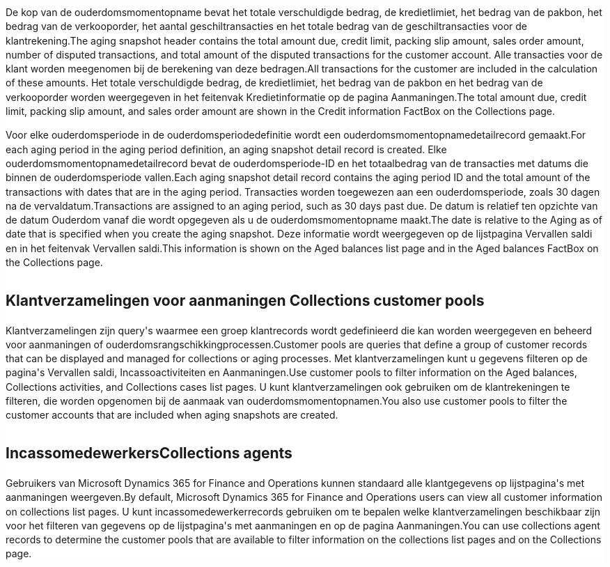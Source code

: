 <span data-ttu-id="2e96b-124">De kop van de ouderdomsmomentopname bevat het totale verschuldigde bedrag, de kredietlimiet, het bedrag van de pakbon, het bedrag van de verkooporder, het aantal geschiltransacties en het totale bedrag van de geschiltransacties voor de klantrekening.</span><span class="sxs-lookup"><span data-stu-id="2e96b-124">The aging snapshot header contains the total amount due, credit limit, packing slip amount, sales order amount, number of disputed transactions, and total amount of the disputed transactions for the customer account.</span></span> <span data-ttu-id="2e96b-125">Alle transacties voor de klant worden meegenomen bij de berekening van deze bedragen.</span><span class="sxs-lookup"><span data-stu-id="2e96b-125">All transactions for the customer are included in the calculation of these amounts.</span></span> <span data-ttu-id="2e96b-126">Het totale verschuldigde bedrag, de kredietlimiet, het bedrag van de pakbon en het bedrag van de verkooporder worden weergegeven in het feitenvak Kredietinformatie op de pagina Aanmaningen.</span><span class="sxs-lookup"><span data-stu-id="2e96b-126">The total amount due, credit limit, packing slip amount, and sales order amount are shown in the Credit information FactBox on the Collections page.</span></span> 

<span data-ttu-id="2e96b-127">Voor elke ouderdomsperiode in de ouderdomsperiodedefinitie wordt een ouderdomsmomentopnamedetailrecord gemaakt.</span><span class="sxs-lookup"><span data-stu-id="2e96b-127">For each aging period in the aging period definition, an aging snapshot detail record is created.</span></span> <span data-ttu-id="2e96b-128">Elke ouderdomsmomentopnamedetailrecord bevat de ouderdomsperiode-ID en het totaalbedrag van de transacties met datums die binnen de ouderdomsperiode vallen.</span><span class="sxs-lookup"><span data-stu-id="2e96b-128">Each aging snapshot detail record contains the aging period ID and the total amount of the transactions with dates that are in the aging period.</span></span> <span data-ttu-id="2e96b-129">Transacties worden toegewezen aan een ouderdomsperiode, zoals 30 dagen na de vervaldatum.</span><span class="sxs-lookup"><span data-stu-id="2e96b-129">Transactions are assigned to an aging period, such as 30 days past due.</span></span> <span data-ttu-id="2e96b-130">De datum is relatief ten opzichte van de datum Ouderdom vanaf die wordt opgegeven als u de ouderdomsmomentopname maakt.</span><span class="sxs-lookup"><span data-stu-id="2e96b-130">The date is relative to the Aging as of date that is specified when you create the aging snapshot.</span></span> <span data-ttu-id="2e96b-131">Deze informatie wordt weergegeven op de lijstpagina Vervallen saldi en in het feitenvak Vervallen saldi.</span><span class="sxs-lookup"><span data-stu-id="2e96b-131">This information is shown on the Aged balances list page and in the Aged balances FactBox on the Collections page.</span></span>

## <a name="collections-customer-pools"></a><span data-ttu-id="2e96b-132"> Klantverzamelingen voor aanmaningen </span><span class="sxs-lookup"><span data-stu-id="2e96b-132">Collections customer pools</span></span>
<span data-ttu-id="2e96b-133">Klantverzamelingen zijn query's waarmee een groep klantrecords wordt gedefinieerd die kan worden weergegeven en beheerd voor aanmaningen of ouderdomsrangschikkingprocessen.</span><span class="sxs-lookup"><span data-stu-id="2e96b-133">Customer pools are queries that define a group of customer records that can be displayed and managed for collections or aging processes.</span></span> <span data-ttu-id="2e96b-134">Met klantverzamelingen kunt u gegevens filteren op de pagina's Vervallen saldi, Incassoactiviteiten en Aanmaningen.</span><span class="sxs-lookup"><span data-stu-id="2e96b-134">Use customer pools to filter information on the Aged balances, Collections activities, and Collections cases list pages.</span></span> <span data-ttu-id="2e96b-135">U kunt klantverzamelingen ook gebruiken om de klantrekeningen te filteren, die worden opgenomen bij de aanmaak van ouderdomsmomentopnamen.</span><span class="sxs-lookup"><span data-stu-id="2e96b-135">You also use customer pools to filter the customer accounts that are included when aging snapshots are created.</span></span>

## <a name="collections-agents"></a><span data-ttu-id="2e96b-136">Incassomedewerkers</span><span class="sxs-lookup"><span data-stu-id="2e96b-136">Collections agents</span></span>
<span data-ttu-id="2e96b-137">Gebruikers van Microsoft Dynamics 365 for Finance and Operations kunnen standaard alle klantgegevens op lijstpagina's met aanmaningen weergeven.</span><span class="sxs-lookup"><span data-stu-id="2e96b-137">By default, Microsoft Dynamics 365 for Finance and Operations users can view all customer information on collections list pages.</span></span> <span data-ttu-id="2e96b-138">U kunt incassomedewerkerrecords gebruiken om te bepalen welke klantverzamelingen beschikbaar zijn voor het filteren van gegevens op de lijstpagina's met aanmaningen en op de pagina Aanmaningen.</span><span class="sxs-lookup"><span data-stu-id="2e96b-138">You can use collections agent records to determine the customer pools that are available to filter information on the collections list pages and on the Collections page.</span></span> 
